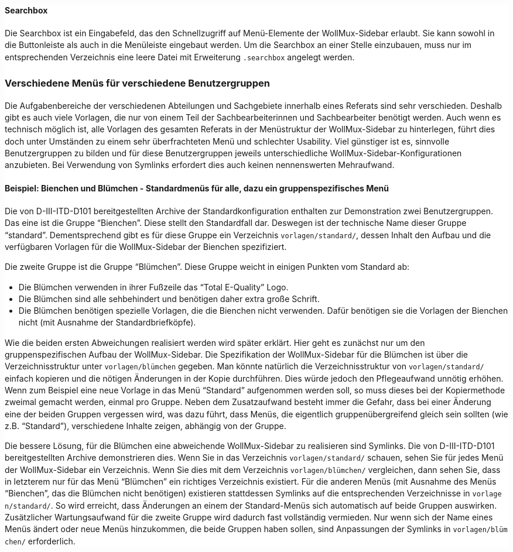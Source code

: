 #### Searchbox

Die Searchbox ist ein Eingabefeld, das den Schnellzugriff auf Menü-Elemente der WollMux-Sidebar erlaubt. Sie kann sowohl in die Buttonleiste als auch in die Menüleiste eingebaut werden. Um die Searchbox an einer Stelle einzubauen, muss nur im entsprechenden Verzeichnis eine leere Datei mit Erweiterung `.searchbox` angelegt werden.

### Verschiedene Menüs für verschiedene Benutzergruppen

Die Aufgabenbereiche der verschiedenen Abteilungen und Sachgebiete innerhalb eines Referats sind sehr verschieden. Deshalb gibt es auch viele Vorlagen, die nur von einem Teil der Sachbearbeiterinnen und Sachbearbeiter benötigt werden. Auch wenn es technisch möglich ist, alle Vorlagen des gesamten Referats in der Menüstruktur der WollMux-Sidebar zu hinterlegen, führt dies doch unter Umständen zu einem sehr überfrachteten Menü und schlechter Usability. Viel günstiger ist es, sinnvolle Benutzergruppen zu bilden und für diese Benutzergruppen jeweils unterschiedliche  WollMux-Sidebar-Konfigurationen anzubieten. Bei Verwendung von Symlinks erfordert dies auch keinen nennenswerten Mehraufwand.

#### Beispiel: Bienchen und Blümchen - Standardmenüs für alle, dazu ein gruppenspezifisches Menü

Die von D-III-ITD-D101 bereitgestellten Archive der Standardkonfiguration enthalten zur Demonstration zwei Benutzergruppen. Das eine ist die Gruppe “Bienchen”. Diese stellt den Standardfall dar. Deswegen ist der technische Name dieser Gruppe “standard”. Dementsprechend gibt es für diese Gruppe ein Verzeichnis `vorlagen/standard/`, dessen Inhalt den Aufbau und die verfügbaren Vorlagen für die WollMux-Sidebar der Bienchen spezifiziert.

Die zweite Gruppe ist die Gruppe “Blümchen”. Diese Gruppe weicht in einigen Punkten vom Standard ab:

* Die Blümchen verwenden in ihrer Fußzeile das “Total E-Quality” Logo.
* Die Blümchen sind alle sehbehindert und benötigen daher extra große Schrift.
* Die Blümchen benötigen spezielle Vorlagen, die die Bienchen nicht verwenden. Dafür benötigen sie die Vorlagen der Bienchen nicht (mit Ausnahme der Standardbriefköpfe).

Wie die beiden ersten Abweichungen realisiert werden wird später erklärt. Hier geht es zunächst nur um den gruppenspezifischen Aufbau der WollMux-Sidebar. Die Spezifikation der WollMux-Sidebar für die Blümchen ist über die Verzeichnisstruktur unter `vorlagen/blümchen` gegeben. Man könnte natürlich die Verzeichnisstruktur von `vorlagen/standard/` einfach kopieren und die nötigen Änderungen in der Kopie durchführen. Dies würde jedoch den Pflegeaufwand unnötig erhöhen. Wenn zum Beispiel eine neue Vorlage in das Menü “Standard” aufgenommen werden soll, so muss dieses bei der Kopiermethode zweimal gemacht werden, einmal pro Gruppe. Neben dem Zusatzaufwand besteht immer die Gefahr, dass bei einer Änderung eine der beiden Gruppen vergessen wird, was dazu führt, dass Menüs, die eigentlich gruppenübergreifend gleich sein sollten (wie z.B. “Standard”), verschiedene Inhalte zeigen, abhängig von der Gruppe.

Die bessere Lösung, für die Blümchen eine abweichende WollMux-Sidebar zu realisieren sind Symlinks. Die von D-III-ITD-D101 bereitgestellten Archive demonstrieren dies. Wenn Sie in das Verzeichnis `vorlagen/standard/` schauen, sehen Sie für jedes Menü der WollMux-Sidebar ein Verzeichnis. Wenn Sie dies mit dem Verzeichnis `vorlagen/blümchen/` vergleichen, dann sehen Sie, dass in letzterem nur für das Menü “Blümchen” ein richtiges Verzeichnis existiert. Für die anderen Menüs (mit Ausnahme des Menüs “Bienchen”, das die Blümchen nicht benötigen) existieren stattdessen Symlinks auf die entsprechenden Verzeichnisse in `vorlagen/standard/`. So wird erreicht, dass Änderungen an einem der Standard-Menüs sich automatisch auf beide Gruppen auswirken. Zusätzlicher Wartungsaufwand für die zweite Gruppe wird dadurch fast vollständig vermieden. Nur wenn sich der Name eines Menüs ändert oder neue Menüs hinzukommen, die beide Gruppen haben sollen, sind Anpassungen der Symlinks in `vorlagen/blümchen/` erforderlich.

